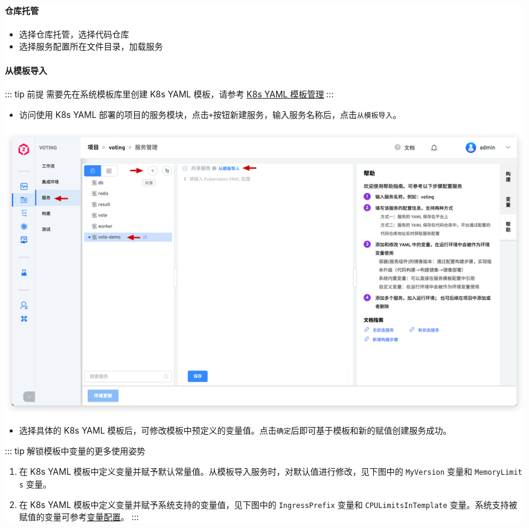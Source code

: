 #### 仓库托管

* 选择仓库托管，选择代码仓库
* 选择服务配置所在文件目录，加载服务

#### 从模板导入

::: tip 前提
需要先在系统模板库里创建 K8s YAML 模板，请参考 [K8s YAML 模板管理](/template/k8s_yaml/)
:::

- 访问使用 K8s YAML 部署的项目的服务模块，点击`+`按钮新建服务，输入服务名称后，点击`从模板导入`。

![使用 K8s YAML 模板](./_images/use_k8s_yaml_template_1.png)

- 选择具体的 K8s YAML 模板后，可修改模板中预定义的变量值。点击`确定`后即可基于模板和新的赋值创建服务成功。

::: tip  解锁模板中变量的更多使用姿势
1. 在 K8s YAML 模板中定义变量并赋予默认常量值。从模板导入服务时，对默认值进行修改，见下图中的 `MyVersion` 变量和 `MemoryLimits` 变量。

2. 在 K8s YAML 模板中定义变量并赋予系统支持的变量值，见下图中的 `IngressPrefix` 变量和 `CPULimitsInTemplate` 变量。系统支持被赋值的变量可参考[变量配置](/project/service/#变量配置)。
:::
